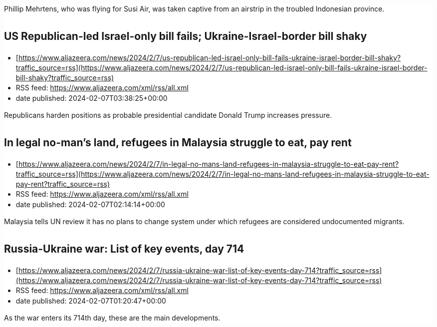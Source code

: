 Phillip Mehrtens, who was flying for Susi Air, was taken captive from an airstrip in the troubled Indonesian province.

## US Republican-led Israel-only bill fails; Ukraine-Israel-border bill shaky
 - [https://www.aljazeera.com/news/2024/2/7/us-republican-led-israel-only-bill-fails-ukraine-israel-border-bill-shaky?traffic_source=rss](https://www.aljazeera.com/news/2024/2/7/us-republican-led-israel-only-bill-fails-ukraine-israel-border-bill-shaky?traffic_source=rss)
 - RSS feed: https://www.aljazeera.com/xml/rss/all.xml
 - date published: 2024-02-07T03:38:25+00:00

Republicans harden positions as probable presidential candidate Donald Trump increases pressure.

## In legal no-man’s land, refugees in Malaysia struggle to eat, pay rent
 - [https://www.aljazeera.com/news/2024/2/7/in-legal-no-mans-land-refugees-in-malaysia-struggle-to-eat-pay-rent?traffic_source=rss](https://www.aljazeera.com/news/2024/2/7/in-legal-no-mans-land-refugees-in-malaysia-struggle-to-eat-pay-rent?traffic_source=rss)
 - RSS feed: https://www.aljazeera.com/xml/rss/all.xml
 - date published: 2024-02-07T02:14:14+00:00

Malaysia tells UN review it has no plans to change system under which refugees are considered undocumented migrants.

## Russia-Ukraine war: List of key events, day 714
 - [https://www.aljazeera.com/news/2024/2/7/russia-ukraine-war-list-of-key-events-day-714?traffic_source=rss](https://www.aljazeera.com/news/2024/2/7/russia-ukraine-war-list-of-key-events-day-714?traffic_source=rss)
 - RSS feed: https://www.aljazeera.com/xml/rss/all.xml
 - date published: 2024-02-07T01:20:47+00:00

As the war enters its 714th day, these are the main developments.

